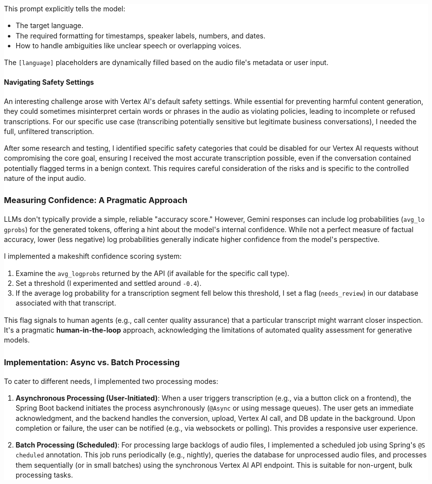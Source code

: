 This prompt explicitly tells the model:
*   The target language.
*   The required formatting for timestamps, speaker labels, numbers, and dates.
*   How to handle ambiguities like unclear speech or overlapping voices.

The `[language]` placeholders are dynamically filled based on the audio file's metadata or user input.

#### Navigating Safety Settings

An interesting challenge arose with Vertex AI's default safety settings. While essential for preventing harmful content generation, they could sometimes misinterpret certain words or phrases in the audio as violating policies, leading to incomplete or refused transcriptions. For our specific use case (transcribing potentially sensitive but legitimate business conversations), I needed the full, unfiltered transcription.

After some research and testing, I identified specific safety categories that could be disabled for our Vertex AI requests without compromising the core goal, ensuring I received the most accurate transcription possible, even if the conversation contained potentially flagged terms in a benign context. This requires careful consideration of the risks and is specific to the controlled nature of the input audio.

### Measuring Confidence: A Pragmatic Approach

LLMs don't typically provide a simple, reliable "accuracy score." However, Gemini responses can include log probabilities (`avg_logprobs`) for the generated tokens, offering a hint about the model's internal confidence. While not a perfect measure of factual accuracy, lower (less negative) log probabilities generally indicate higher confidence from the model's perspective.

I implemented a makeshift confidence scoring system:
1.  Examine the `avg_logprobs` returned by the API (if available for the specific call type).
2.  Set a threshold (I experimented and settled around `-0.4`).
3.  If the average log probability for a transcription segment fell below this threshold, I set a flag (`needs_review`) in our database associated with that transcript.

This flag signals to human agents (e.g., call center quality assurance) that a particular transcript might warrant closer inspection. It's a pragmatic **human-in-the-loop** approach, acknowledging the limitations of automated quality assessment for generative models.

### Implementation: Async vs. Batch Processing

To cater to different needs, I implemented two processing modes:

1.  **Asynchronous Processing (User-Initiated)**: When a user triggers transcription (e.g., via a button click on a frontend), the Spring Boot backend initiates the process asynchronously (`@Async` or using message queues). The user gets an immediate acknowledgment, and the backend handles the conversion, upload, Vertex AI call, and DB update in the background. Upon completion or failure, the user can be notified (e.g., via websockets or polling). This provides a responsive user experience.

2.  **Batch Processing (Scheduled)**: For processing large backlogs of audio files, I implemented a scheduled job using Spring's `@Scheduled` annotation. This job runs periodically (e.g., nightly), queries the database for unprocessed audio files, and processes them sequentially (or in small batches) using the synchronous Vertex AI API endpoint. This is suitable for non-urgent, bulk processing tasks.
